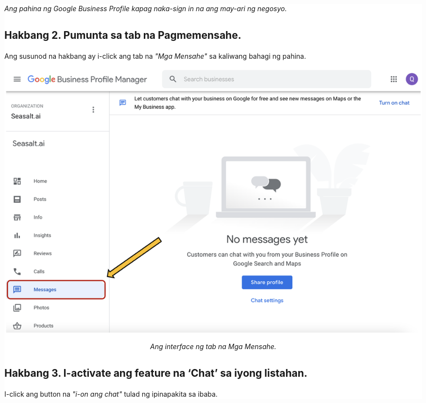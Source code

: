 *Ang pahina ng Google Business Profile kapag naka-sign in na ang may-ari ng negosyo.*
</center>

## Hakbang 2. Pumunta sa tab na Pagmemensahe.

Ang susunod na hakbang ay i-click ang tab na *"Mga Mensahe"* sa kaliwang bahagi ng pahina.

<center>
<img src="/images/blog/9-enable-chat-on-Google-Maps/messages_tab.png" alt="Ang interface ng tab na Mga Mensahe sa Google Business Profile"/>

*Ang interface ng tab na Mga Mensahe.*
</center>

## Hakbang 3. I-activate ang feature na ‘Chat’ sa iyong listahan.

I-click ang button na *"i-on ang chat"* tulad ng ipinapakita sa ibaba.

<center>